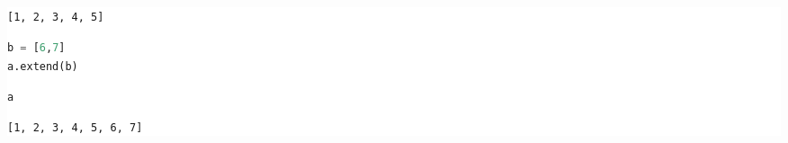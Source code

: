 


    [1, 2, 3, 4, 5]




```python
b = [6,7]
a.extend(b)
```


```python
a
```




    [1, 2, 3, 4, 5, 6, 7]




```python

```
